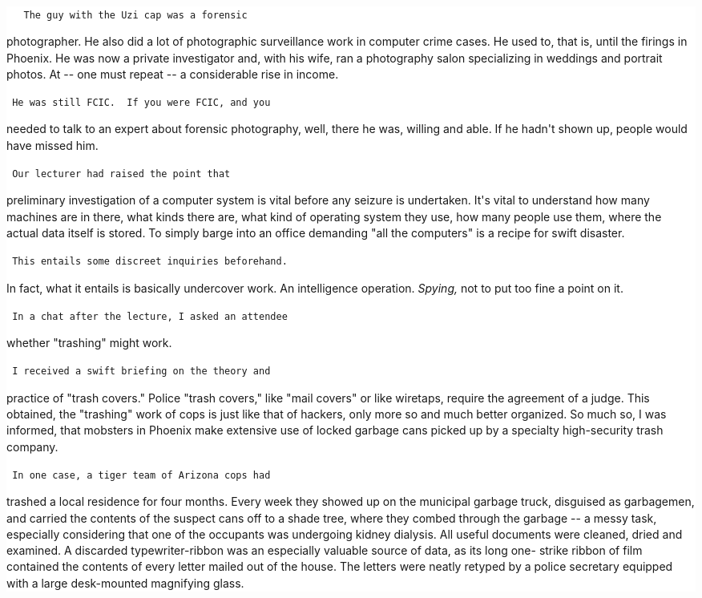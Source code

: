       The guy with the Uzi cap was a forensic
photographer.  He also did a lot of photographic
surveillance work in computer crime cases.   He
used to, that is, until the firings in Phoenix.  He was
now a private investigator and, with his wife, ran a
photography salon specializing in weddings and
portrait photos.  At -- one must repeat -- a
considerable rise in income.

     He was still FCIC.  If you were FCIC, and you
needed to talk to an expert about forensic
photography, well, there he was, willing and able.  If
he hadn't shown up, people would have missed him.

     Our lecturer had raised the point that
preliminary investigation of a computer system is
vital before any seizure is undertaken.  It's vital to
understand how many machines are in there, what
kinds there are, what kind of operating system they
use,  how many people use them, where the actual
data itself is stored.  To simply barge into an office
demanding "all the computers" is a recipe for swift
disaster.

     This entails some discreet inquiries beforehand.
In fact, what it entails is basically undercover work.
An intelligence operation.   *Spying,*  not to put too
fine a point on it.

     In a chat after the lecture, I asked an attendee
whether "trashing" might work.

     I received a swift briefing on the theory and
practice of "trash covers."  Police "trash covers," like
"mail covers" or like wiretaps, require the agreement
of a judge.  This obtained, the "trashing" work of cops
is just like that of hackers, only more so and much
better organized.  So much so, I was informed, that
mobsters in Phoenix make extensive use of locked
garbage cans picked up by a specialty high-security
trash company.

     In one case, a tiger team of Arizona cops had
trashed a local residence for four months.  Every
week they showed up on the municipal garbage
truck, disguised as garbagemen, and carried the
contents of the suspect cans off to a shade tree,
where they combed through the garbage -- a messy
task, especially considering that one of the
occupants was undergoing kidney dialysis.  All
useful documents were cleaned, dried and
examined.  A discarded typewriter-ribbon was an
especially valuable source of data, as its long one-
strike ribbon of film contained the contents of every
letter mailed out of the house.  The letters were
neatly retyped by a police secretary equipped with a
large desk-mounted magnifying glass.
